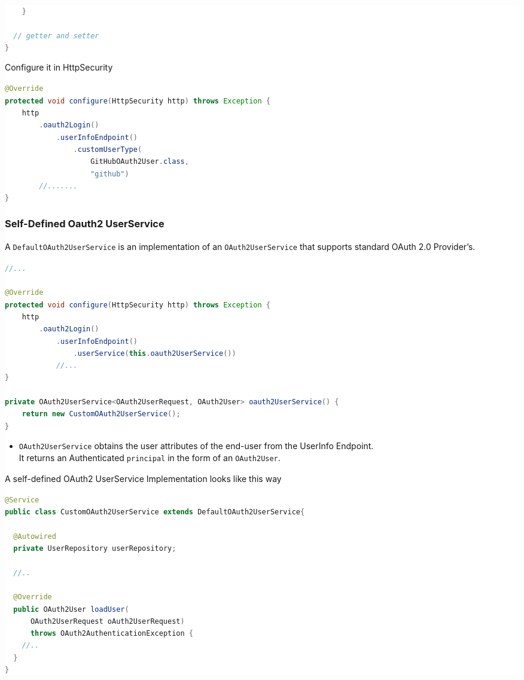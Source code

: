 ```java
	}
  
  // getter and setter
}
```

Configure it in HttpSecurity
```java
@Override
protected void configure(HttpSecurity http) throws Exception {
	http
		.oauth2Login()
			.userInfoEndpoint()
				.customUserType(
					GitHubOAuth2User.class, 
					"github")
		//.......
}
```

### Self-Defined Oauth2 UserService

A `DefaultOAuth2UserService` is an implementation of an `OAuth2UserService` that supports standard OAuth 2.0 Provider’s.   

```java
//...

@Override
protected void configure(HttpSecurity http) throws Exception {
    http
        .oauth2Login()
            .userInfoEndpoint()
                .userService(this.oauth2UserService())
			//...
}

private OAuth2UserService<OAuth2UserRequest, OAuth2User> oauth2UserService() {
    return new CustomOAuth2UserService();
}
```
- `OAuth2UserService` obtains the user attributes of the end-user from the UserInfo Endpoint.  
It returns an Authenticated `principal` in the form of an `OAuth2User`.

A self-defined OAuth2 UserService Implementation looks like this way
```java
@Service
public class CustomOAuth2UserService extends DefaultOAuth2UserService{

  @Autowired
  private UserRepository userRepository;
    
  //..

  @Override
  public OAuth2User loadUser(
	  OAuth2UserRequest oAuth2UserRequest) 
	  throws OAuth2AuthenticationException {
    //..
  }
}
```
